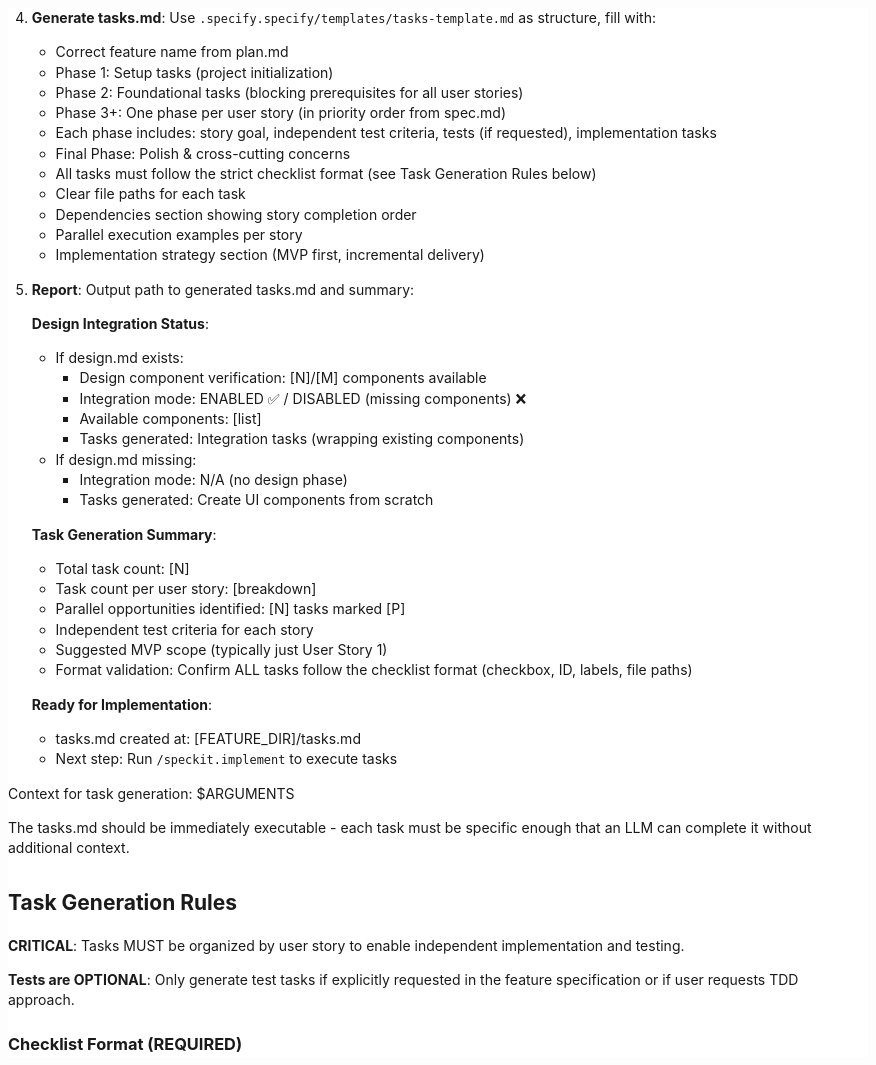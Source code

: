 4. **Generate tasks.md**: Use `.specify.specify/templates/tasks-template.md` as structure, fill with:
   - Correct feature name from plan.md
   - Phase 1: Setup tasks (project initialization)
   - Phase 2: Foundational tasks (blocking prerequisites for all user stories)
   - Phase 3+: One phase per user story (in priority order from spec.md)
   - Each phase includes: story goal, independent test criteria, tests (if requested), implementation tasks
   - Final Phase: Polish & cross-cutting concerns
   - All tasks must follow the strict checklist format (see Task Generation Rules below)
   - Clear file paths for each task
   - Dependencies section showing story completion order
   - Parallel execution examples per story
   - Implementation strategy section (MVP first, incremental delivery)

5. **Report**: Output path to generated tasks.md and summary:

   **Design Integration Status**:
   - If design.md exists:
     - Design component verification: [N]/[M] components available
     - Integration mode: ENABLED ✅ / DISABLED (missing components) ❌
     - Available components: [list]
     - Tasks generated: Integration tasks (wrapping existing components)
   - If design.md missing:
     - Integration mode: N/A (no design phase)
     - Tasks generated: Create UI components from scratch

   **Task Generation Summary**:
   - Total task count: [N]
   - Task count per user story: [breakdown]
   - Parallel opportunities identified: [N] tasks marked [P]
   - Independent test criteria for each story
   - Suggested MVP scope (typically just User Story 1)
   - Format validation: Confirm ALL tasks follow the checklist format (checkbox, ID, labels, file paths)

   **Ready for Implementation**:
   - tasks.md created at: [FEATURE_DIR]/tasks.md
   - Next step: Run `/speckit.implement` to execute tasks

Context for task generation: $ARGUMENTS

The tasks.md should be immediately executable - each task must be specific enough that an LLM can complete it without additional context.

## Task Generation Rules

**CRITICAL**: Tasks MUST be organized by user story to enable independent implementation and testing.

**Tests are OPTIONAL**: Only generate test tasks if explicitly requested in the feature specification or if user requests TDD approach.

### Checklist Format (REQUIRED)
